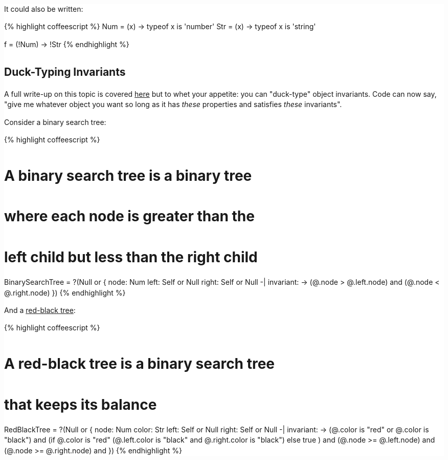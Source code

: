 It could also be written:

{% highlight coffeescript %}
Num = (x) -> typeof x is 'number'
Str = (x) -> typeof x is 'string'

f = (!Num) -> !Str
{% endhighlight %}

     
<span id="duck"></span>
Duck-Typing Invariants
----------------------
  
A full write-up on this topic is covered [here](http://disnetdev.com/blog/2011/09/05/Duck-Typing-Invariants-In-contracts.coffee/) but to whet your appetite: you can "duck-type" object invariants. Code can now say, "give me whatever object you want so long as it has *these* properties and satisfies *these* invariants".

Consider a binary search tree:

{% highlight coffeescript %}
# A binary search tree is a binary tree 
# where each node is  greater than the 
# left child but less than the right child
BinarySearchTree = ?(Null or {
  node: Num
  left: Self or Null
  right: Self or Null
  -| invariant: ->
    (@.node > @.left.node) and (@.node < @.right.node)
})
{% endhighlight %}

And a [red-black tree](http://en.wikipedia.org/wiki/Red-black_tree):

{% highlight coffeescript %}
# A red-black tree is a binary search tree 
# that keeps its balance
RedBlackTree = ?(Null or {
  node: Num
  color: Str
  left: Self or Null
  right: Self or Null
  -| invariant: ->
    (@.color is "red" or @.color is "black") and
    (if @.color is "red"
      (@.left.color is "black" and 
       @.right.color is "black") 
    else 
      true
    ) and
    (@.node >= @.left.node) and 
    (@.node >= @.right.node) and
})
{% endhighlight %}
